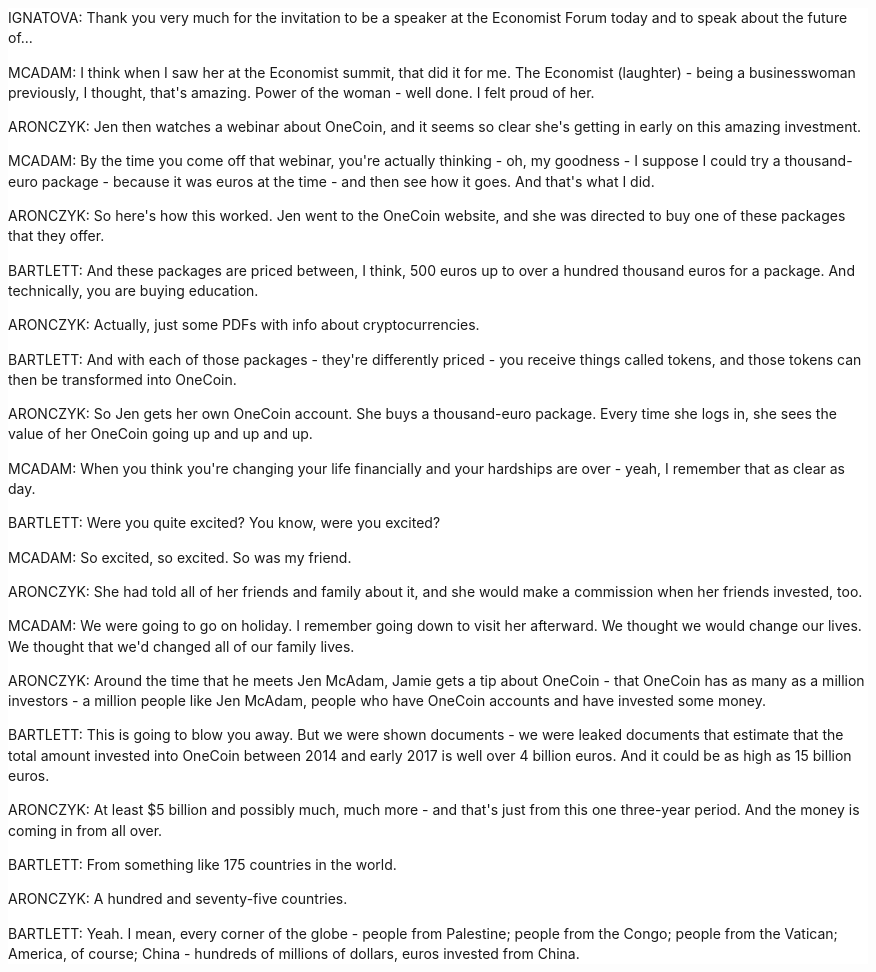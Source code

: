 IGNATOVA: Thank you very much for the invitation to be a speaker at the Economist Forum today and to speak about the future of...

MCADAM: I think when I saw her at the Economist summit, that did it for me. The Economist (laughter) - being a businesswoman previously, I thought, that's amazing. Power of the woman - well done. I felt proud of her.

ARONCZYK: Jen then watches a webinar about OneCoin, and it seems so clear she's getting in early on this amazing investment.

MCADAM: By the time you come off that webinar, you're actually thinking - oh, my goodness - I suppose I could try a thousand-euro package - because it was euros at the time - and then see how it goes. And that's what I did.

ARONCZYK: So here's how this worked. Jen went to the OneCoin website, and she was directed to buy one of these packages that they offer.

BARTLETT: And these packages are priced between, I think, 500 euros up to over a hundred thousand euros for a package. And technically, you are buying education.

ARONCZYK: Actually, just some PDFs with info about cryptocurrencies.

BARTLETT: And with each of those packages - they're differently priced - you receive things called tokens, and those tokens can then be transformed into OneCoin.

ARONCZYK: So Jen gets her own OneCoin account. She buys a thousand-euro package. Every time she logs in, she sees the value of her OneCoin going up and up and up.

MCADAM: When you think you're changing your life financially and your hardships are over - yeah, I remember that as clear as day.

BARTLETT: Were you quite excited? You know, were you excited?

MCADAM: So excited, so excited. So was my friend.

ARONCZYK: She had told all of her friends and family about it, and she would make a commission when her friends invested, too.

MCADAM: We were going to go on holiday. I remember going down to visit her afterward. We thought we would change our lives. We thought that we'd changed all of our family lives.

ARONCZYK: Around the time that he meets Jen McAdam, Jamie gets a tip about OneCoin - that OneCoin has as many as a million investors - a million people like Jen McAdam, people who have OneCoin accounts and have invested some money.

BARTLETT: This is going to blow you away. But we were shown documents - we were leaked documents that estimate that the total amount invested into OneCoin between 2014 and early 2017 is well over 4 billion euros. And it could be as high as 15 billion euros.

ARONCZYK: At least $5 billion and possibly much, much more - and that's just from this one three-year period. And the money is coming in from all over.

BARTLETT: From something like 175 countries in the world.

ARONCZYK: A hundred and seventy-five countries.

BARTLETT: Yeah. I mean, every corner of the globe - people from Palestine; people from the Congo; people from the Vatican; America, of course; China - hundreds of millions of dollars, euros invested from China.
